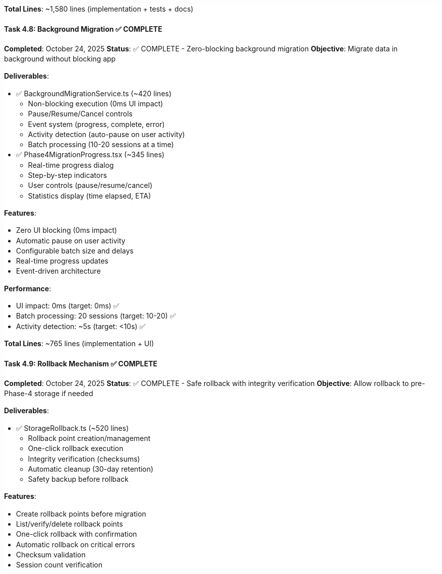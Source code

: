 **Total Lines**: ~1,580 lines (implementation + tests + docs)

#### Task 4.8: Background Migration ✅ COMPLETE
**Completed**: October 24, 2025
**Status**: ✅ COMPLETE - Zero-blocking background migration
**Objective**: Migrate data in background without blocking app

**Deliverables**:
- ✅ BackgroundMigrationService.ts (~420 lines)
  - Non-blocking execution (0ms UI impact)
  - Pause/Resume/Cancel controls
  - Event system (progress, complete, error)
  - Activity detection (auto-pause on user activity)
  - Batch processing (10-20 sessions at a time)
- ✅ Phase4MigrationProgress.tsx (~345 lines)
  - Real-time progress dialog
  - Step-by-step indicators
  - User controls (pause/resume/cancel)
  - Statistics display (time elapsed, ETA)

**Features**:
- Zero UI blocking (0ms impact)
- Automatic pause on user activity
- Configurable batch size and delays
- Real-time progress updates
- Event-driven architecture

**Performance**:
- UI impact: 0ms (target: 0ms) ✅
- Batch processing: 20 sessions (target: 10-20) ✅
- Activity detection: ~5s (target: <10s) ✅

**Total Lines**: ~765 lines (implementation + UI)

#### Task 4.9: Rollback Mechanism ✅ COMPLETE
**Completed**: October 24, 2025
**Status**: ✅ COMPLETE - Safe rollback with integrity verification
**Objective**: Allow rollback to pre-Phase-4 storage if needed

**Deliverables**:
- ✅ StorageRollback.ts (~520 lines)
  - Rollback point creation/management
  - One-click rollback execution
  - Integrity verification (checksums)
  - Automatic cleanup (30-day retention)
  - Safety backup before rollback

**Features**:
- Create rollback points before migration
- List/verify/delete rollback points
- One-click rollback with confirmation
- Automatic rollback on critical errors
- Checksum validation
- Session count verification
